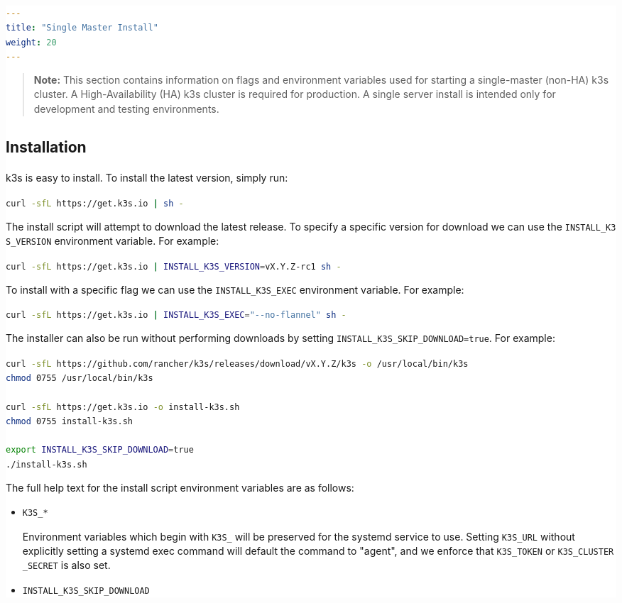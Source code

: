 ```yaml
---
title: "Single Master Install"
weight: 20
---
```


>**Note:** This section contains information on flags and environment variables used for starting a single-master 
(non-HA) k3s cluster. A High-Availability (HA) k3s cluster is required for production. A single server install is 
intended only for development and testing environments.

Installation
------------

k3s is easy to install. To install the latest version, simply run:

```sh
curl -sfL https://get.k3s.io | sh -
```

The install script will attempt to download the latest release. To specify a specific
version for download we can use the `INSTALL_K3S_VERSION` environment variable. For example:
```sh
curl -sfL https://get.k3s.io | INSTALL_K3S_VERSION=vX.Y.Z-rc1 sh -
```

To install with a specific flag we can use the `INSTALL_K3S_EXEC`
environment variable. For example:
```sh
curl -sfL https://get.k3s.io | INSTALL_K3S_EXEC="--no-flannel" sh -
```

The installer can also be run without performing downloads by setting `INSTALL_K3S_SKIP_DOWNLOAD=true`. For example:
```sh
curl -sfL https://github.com/rancher/k3s/releases/download/vX.Y.Z/k3s -o /usr/local/bin/k3s
chmod 0755 /usr/local/bin/k3s

curl -sfL https://get.k3s.io -o install-k3s.sh
chmod 0755 install-k3s.sh

export INSTALL_K3S_SKIP_DOWNLOAD=true
./install-k3s.sh
```

The full help text for the install script environment variables are as follows:
   - `K3S_*`

     Environment variables which begin with `K3S_` will be preserved for the
     systemd service to use. Setting `K3S_URL` without explicitly setting
     a systemd exec command will default the command to "agent", and we
     enforce that `K3S_TOKEN` or `K3S_CLUSTER_SECRET` is also set.

   - `INSTALL_K3S_SKIP_DOWNLOAD`
